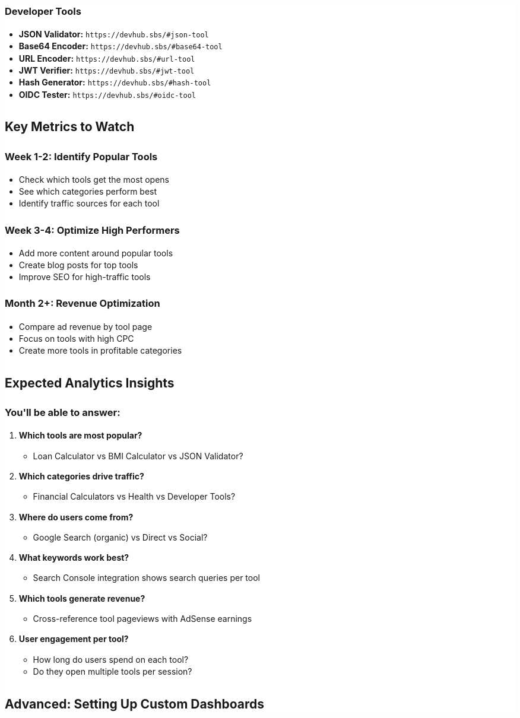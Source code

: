 ### Developer Tools

- **JSON Validator:** `https://devhub.sbs/#json-tool`
- **Base64 Encoder:** `https://devhub.sbs/#base64-tool`
- **URL Encoder:** `https://devhub.sbs/#url-tool`
- **JWT Verifier:** `https://devhub.sbs/#jwt-tool`
- **Hash Generator:** `https://devhub.sbs/#hash-tool`
- **OIDC Tester:** `https://devhub.sbs/#oidc-tool`

## Key Metrics to Watch

### Week 1-2: Identify Popular Tools
- Check which tools get the most opens
- See which categories perform best
- Identify traffic sources for each tool

### Week 3-4: Optimize High Performers
- Add more content around popular tools
- Create blog posts for top tools
- Improve SEO for high-traffic tools

### Month 2+: Revenue Optimization
- Compare ad revenue by tool page
- Focus on tools with high CPC
- Create more tools in profitable categories

## Expected Analytics Insights

### You'll be able to answer:

1. **Which tools are most popular?**
   - Loan Calculator vs BMI Calculator vs JSON Validator?

2. **Which categories drive traffic?**
   - Financial Calculators vs Health vs Developer Tools?

3. **Where do users come from?**
   - Google Search (organic) vs Direct vs Social?

4. **What keywords work best?**
   - Search Console integration shows search queries per tool

5. **Which tools generate revenue?**
   - Cross-reference tool pageviews with AdSense earnings

6. **User engagement per tool?**
   - How long do users spend on each tool?
   - Do they open multiple tools per session?

## Advanced: Setting Up Custom Dashboards
